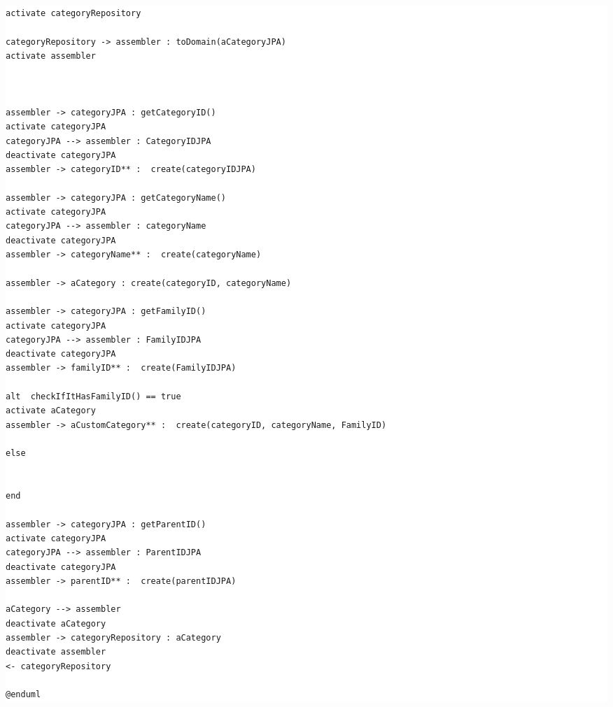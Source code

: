 ````puml
activate categoryRepository

categoryRepository -> assembler : toDomain(aCategoryJPA)
activate assembler



assembler -> categoryJPA : getCategoryID()
activate categoryJPA
categoryJPA --> assembler : CategoryIDJPA
deactivate categoryJPA
assembler -> categoryID** :  create(categoryIDJPA)

assembler -> categoryJPA : getCategoryName()
activate categoryJPA
categoryJPA --> assembler : categoryName
deactivate categoryJPA
assembler -> categoryName** :  create(categoryName)

assembler -> aCategory : create(categoryID, categoryName)

assembler -> categoryJPA : getFamilyID()
activate categoryJPA
categoryJPA --> assembler : FamilyIDJPA
deactivate categoryJPA
assembler -> familyID** :  create(FamilyIDJPA)

alt  checkIfItHasFamilyID() == true
activate aCategory
assembler -> aCustomCategory** :  create(categoryID, categoryName, FamilyID)

else


end

assembler -> categoryJPA : getParentID()
activate categoryJPA
categoryJPA --> assembler : ParentIDJPA
deactivate categoryJPA
assembler -> parentID** :  create(parentIDJPA)

aCategory --> assembler
deactivate aCategory
assembler -> categoryRepository : aCategory
deactivate assembler
<- categoryRepository

@enduml
````

